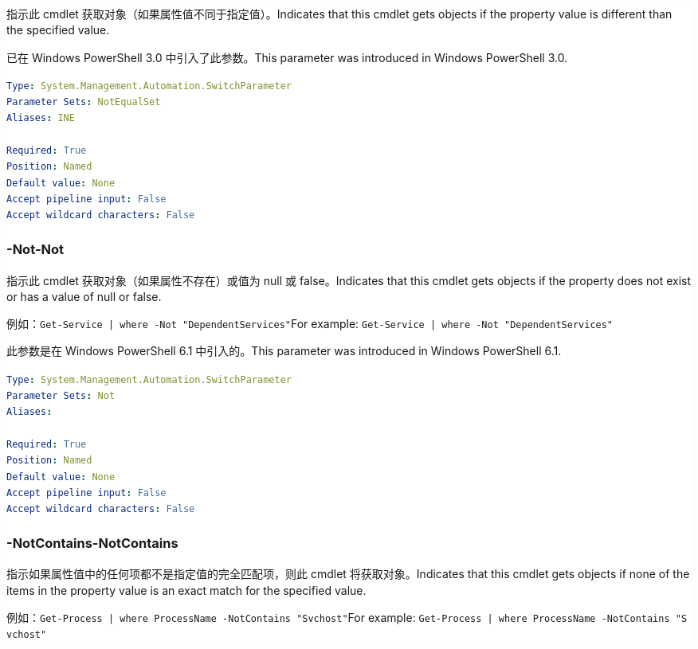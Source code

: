 <span data-ttu-id="b7f5b-324">指示此 cmdlet 获取对象（如果属性值不同于指定值）。</span><span class="sxs-lookup"><span data-stu-id="b7f5b-324">Indicates that this cmdlet gets objects if the property value is different than the specified value.</span></span>

<span data-ttu-id="b7f5b-325">已在 Windows PowerShell 3.0 中引入了此参数。</span><span class="sxs-lookup"><span data-stu-id="b7f5b-325">This parameter was introduced in Windows PowerShell 3.0.</span></span>

```yaml
Type: System.Management.Automation.SwitchParameter
Parameter Sets: NotEqualSet
Aliases: INE

Required: True
Position: Named
Default value: None
Accept pipeline input: False
Accept wildcard characters: False
```

### <span data-ttu-id="b7f5b-326">-Not</span><span class="sxs-lookup"><span data-stu-id="b7f5b-326">-Not</span></span>

<span data-ttu-id="b7f5b-327">指示此 cmdlet 获取对象（如果属性不存在）或值为 null 或 false。</span><span class="sxs-lookup"><span data-stu-id="b7f5b-327">Indicates that this cmdlet gets objects if the property does not exist or has a value of null or false.</span></span>

<span data-ttu-id="b7f5b-328">例如：`Get-Service | where -Not "DependentServices"`</span><span class="sxs-lookup"><span data-stu-id="b7f5b-328">For example: `Get-Service | where -Not "DependentServices"`</span></span>

<span data-ttu-id="b7f5b-329">此参数是在 Windows PowerShell 6.1 中引入的。</span><span class="sxs-lookup"><span data-stu-id="b7f5b-329">This parameter was introduced in Windows PowerShell 6.1.</span></span>

```yaml
Type: System.Management.Automation.SwitchParameter
Parameter Sets: Not
Aliases:

Required: True
Position: Named
Default value: None
Accept pipeline input: False
Accept wildcard characters: False
```

### <span data-ttu-id="b7f5b-330">-NotContains</span><span class="sxs-lookup"><span data-stu-id="b7f5b-330">-NotContains</span></span>

<span data-ttu-id="b7f5b-331">指示如果属性值中的任何项都不是指定值的完全匹配项，则此 cmdlet 将获取对象。</span><span class="sxs-lookup"><span data-stu-id="b7f5b-331">Indicates that this cmdlet gets objects if none of the items in the property value is an exact match for the specified value.</span></span>

<span data-ttu-id="b7f5b-332">例如：`Get-Process | where ProcessName -NotContains "Svchost"`</span><span class="sxs-lookup"><span data-stu-id="b7f5b-332">For example: `Get-Process | where ProcessName -NotContains "Svchost"`</span></span>
